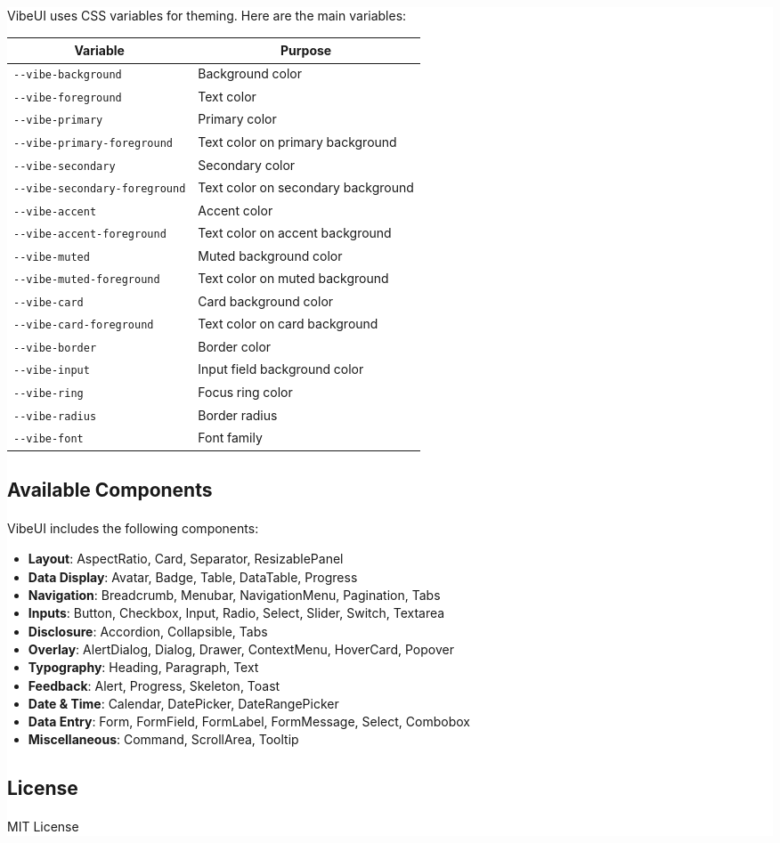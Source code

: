 VibeUI uses CSS variables for theming. Here are the main variables:

| Variable | Purpose |
|----------|---------|
| `--vibe-background` | Background color |
| `--vibe-foreground` | Text color |
| `--vibe-primary` | Primary color |
| `--vibe-primary-foreground` | Text color on primary background |
| `--vibe-secondary` | Secondary color |
| `--vibe-secondary-foreground` | Text color on secondary background |
| `--vibe-accent` | Accent color |
| `--vibe-accent-foreground` | Text color on accent background |
| `--vibe-muted` | Muted background color |
| `--vibe-muted-foreground` | Text color on muted background |
| `--vibe-card` | Card background color |
| `--vibe-card-foreground` | Text color on card background |
| `--vibe-border` | Border color |
| `--vibe-input` | Input field background color |
| `--vibe-ring` | Focus ring color |
| `--vibe-radius` | Border radius |
| `--vibe-font` | Font family |

## Available Components

VibeUI includes the following components:

- **Layout**: AspectRatio, Card, Separator, ResizablePanel
- **Data Display**: Avatar, Badge, Table, DataTable, Progress
- **Navigation**: Breadcrumb, Menubar, NavigationMenu, Pagination, Tabs
- **Inputs**: Button, Checkbox, Input, Radio, Select, Slider, Switch, Textarea
- **Disclosure**: Accordion, Collapsible, Tabs
- **Overlay**: AlertDialog, Dialog, Drawer, ContextMenu, HoverCard, Popover
- **Typography**: Heading, Paragraph, Text
- **Feedback**: Alert, Progress, Skeleton, Toast
- **Date & Time**: Calendar, DatePicker, DateRangePicker
- **Data Entry**: Form, FormField, FormLabel, FormMessage, Select, Combobox
- **Miscellaneous**: Command, ScrollArea, Tooltip

## License

MIT License